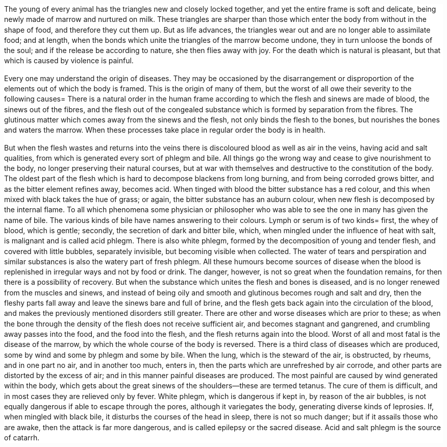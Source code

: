 The young of every animal has the triangles new and closely locked together, and yet the entire frame is soft and delicate, being newly made of marrow and nurtured on milk. These triangles are sharper than those which enter the body from without in the shape of food, and therefore they cut them up. But as life advances, the triangles wear out and are no longer able to assimilate food; and at length, when the bonds which unite the triangles of the marrow become undone, they in turn unloose the bonds of the soul; and if the release be according to nature, she then flies away with joy. For the death which is natural is pleasant, but that which is caused by violence is painful.

Every one may understand the origin of diseases. They may be occasioned by the disarrangement or disproportion of the elements out of which the body is framed. This is the origin of many of them, but the worst of all owe their severity to the following causes= There is a natural order in the human frame according to which the flesh and sinews are made of blood, the sinews out of the fibres, and the flesh out of the congealed substance which is formed by separation from the fibres. The glutinous matter which comes away from the sinews and the flesh, not only binds the flesh to the bones, but nourishes the bones and waters the marrow. When these processes take place in regular order the body is in health.

But when the flesh wastes and returns into the veins there is discoloured blood as well as air in the veins, having acid and salt qualities, from which is generated every sort of phlegm and bile. All things go the wrong way and cease to give nourishment to the body, no longer preserving their natural courses, but at war with themselves and destructive to the constitution of the body. The oldest part of the flesh which is hard to decompose blackens from long burning, and from being corroded grows bitter, and as the bitter element refines away, becomes acid. When tinged with blood the bitter substance has a red colour, and this when mixed with black takes the hue of grass; or again, the bitter substance has an auburn colour, when new flesh is decomposed by the internal flame. To all which phenomena some physician or philosopher who was able to see the one in many has given the name of bile. The various kinds of bile have names answering to their colours. Lymph or serum is of two kinds= first, the whey of blood, which is gentle; secondly, the secretion of dark and bitter bile, which, when mingled under the influence of heat with salt, is malignant and is called acid phlegm. There is also white phlegm, formed by the decomposition of young and tender flesh, and covered with little bubbles, separately invisible, but becoming visible when collected. The water of tears and perspiration and similar substances is also the watery part of fresh phlegm. All these humours become sources of disease when the blood is replenished in irregular ways and not by food or drink. The danger, however, is not so great when the foundation remains, for then there is a possibility of recovery. But when the substance which unites the flesh and bones is diseased, and is no longer renewed from the muscles and sinews, and instead of being oily and smooth and glutinous becomes rough and salt and dry, then the fleshy parts fall away and leave the sinews bare and full of brine, and the flesh gets back again into the circulation of the blood, and makes the previously mentioned disorders still greater. There are other and worse diseases which are prior to these; as when the bone through the density of the flesh does not receive sufficient air, and becomes stagnant and gangrened, and crumbling away passes into the food, and the food into the flesh, and the flesh returns again into the blood. Worst of all and most fatal is the disease of the marrow, by which the whole course of the body is reversed. There is a third class of diseases which are produced, some by wind and some by phlegm and some by bile. When the lung, which is the steward of the air, is obstructed, by rheums, and in one part no air, and in another too much, enters in, then the parts which are unrefreshed by air corrode, and other parts are distorted by the excess of air; and in this manner painful diseases are produced. The most painful are caused by wind generated within the body, which gets about the great sinews of the shoulders—these are termed tetanus. The cure of them is difficult, and in most cases they are relieved only by fever. White phlegm, which is dangerous if kept in, by reason of the air bubbles, is not equally dangerous if able to escape through the pores, although it variegates the body, generating diverse kinds of leprosies. If, when mingled with black bile, it disturbs the courses of the head in sleep, there is not so much danger; but if it assails those who are awake, then the attack is far more dangerous, and is called epilepsy or the sacred disease. Acid and salt phlegm is the source of catarrh.
